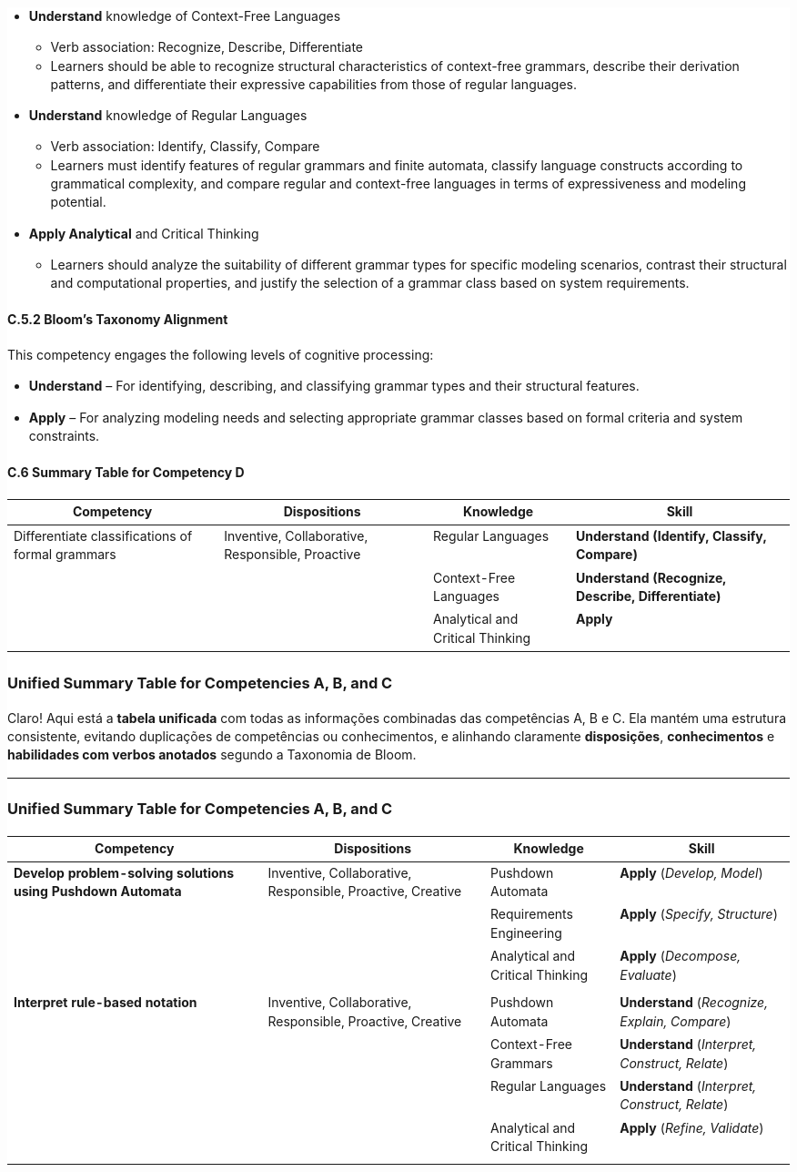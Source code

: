 * **Understand** knowledge of Context-Free Languages
    * Verb association: Recognize, Describe, Differentiate
    * Learners should be able to recognize structural characteristics of context-free grammars, describe their derivation patterns, and differentiate their expressive capabilities from those of regular languages.

* **Understand** knowledge of Regular Languages
    * Verb association: Identify, Classify, Compare
    * Learners must identify features of regular grammars and finite automata, classify language constructs according to grammatical complexity, and compare regular and context-free languages in terms of expressiveness and modeling potential.

* **Apply Analytical** and Critical Thinking
    * Learners should analyze the suitability of different grammar types for specific modeling scenarios, contrast their structural and computational properties, and justify the selection of a grammar class based on system requirements.


#### C.5.2 Bloom’s Taxonomy Alignment
This competency engages the following levels of cognitive processing:

* **Understand** – For identifying, describing, and classifying grammar types and their structural features.

* **Apply** – For analyzing modeling needs and selecting appropriate grammar classes based on formal criteria and system constraints.


#### C.6 Summary Table for Competency D

| **Competency**                                   | **Dispositions**                                     | **Knowledge**                          | **Skill**                          |
| ------------------------------------------------ | ---------------------------------------------------- | -------------------------------------- | ---------------------------------- |
| Differentiate classifications of formal grammars | Inventive, Collaborative, Responsible, Proactive | Regular Languages                        | **Understand (Identify, Classify, Compare)** |
|                                                  |                                                      | Context-Free Languages | **Understand (Recognize, Describe, Differentiate)**                          |
|                                                  |                                                      | Analytical and Critical Thinking | **Apply**                          |


### **Unified Summary Table for Competencies A, B, and C**

Claro! Aqui está a **tabela unificada** com todas as informações combinadas das competências A, B e C. Ela mantém uma estrutura consistente, evitando duplicações de competências ou conhecimentos, e alinhando claramente **disposições**, **conhecimentos** e **habilidades com verbos anotados** segundo a Taxonomia de Bloom.

---

### **Unified Summary Table for Competencies A, B, and C**

| **Competency**                                            | **Dispositions**                                           | **Knowledge**                    | **Skill**                                             |
| --------------------------------------------------------- | ---------------------------------------------------------- | -------------------------------- | ----------------------------------------------------- |
| **Develop problem-solving solutions using Pushdown Automata** | Inventive, Collaborative, Responsible, Proactive, Creative | Pushdown Automata                | **Apply** (*Develop, Model*)                          |
|                                                           |                                                            | Requirements Engineering         | **Apply** (*Specify, Structure*)                      |
|                                                           |                                                            | Analytical and Critical Thinking | **Apply** (*Decompose, Evaluate*)                     |
|                                        |                                                    |
| **Interpret rule-based notation**                             | Inventive, Collaborative, Responsible, Proactive, Creative | Pushdown Automata                | **Understand** (*Recognize, Explain, Compare*)        |
|                                                           |                                                            | Context-Free Grammars            | **Understand** (*Interpret, Construct, Relate*)       |
|                                                           |                                                            | Regular Languages                | **Understand** (*Interpret, Construct, Relate*)       |
|                                                           |                                                            | Analytical and Critical Thinking | **Apply** (*Refine, Validate*)                        |
|                                        |                                                    |